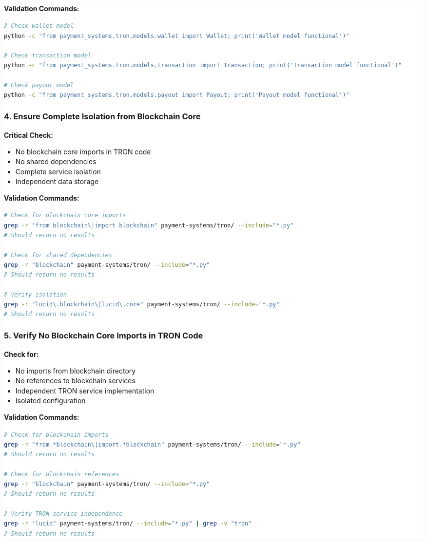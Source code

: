 **Validation Commands:**
```bash
# Check wallet model
python -c "from payment_systems.tron.models.wallet import Wallet; print('Wallet model functional')"

# Check transaction model
python -c "from payment_systems.tron.models.transaction import Transaction; print('Transaction model functional')"

# Check payout model
python -c "from payment_systems.tron.models.payout import Payout; print('Payout model functional')"
```

### 4. Ensure Complete Isolation from Blockchain Core

**Critical Check:**
- No blockchain core imports in TRON code
- No shared dependencies
- Complete service isolation
- Independent data storage

**Validation Commands:**
```bash
# Check for blockchain core imports
grep -r "from blockchain\|import blockchain" payment-systems/tron/ --include="*.py"
# Should return no results

# Check for shared dependencies
grep -r "blockchain" payment-systems/tron/ --include="*.py"
# Should return no results

# Verify isolation
grep -r "lucid\.blockchain\|lucid\.core" payment-systems/tron/ --include="*.py"
# Should return no results
```

### 5. Verify No Blockchain Core Imports in TRON Code

**Check for:**
- No imports from blockchain directory
- No references to blockchain services
- Independent TRON service implementation
- Isolated configuration

**Validation Commands:**
```bash
# Check for blockchain imports
grep -r "from.*blockchain\|import.*blockchain" payment-systems/tron/ --include="*.py"
# Should return no results

# Check for blockchain references
grep -r "blockchain" payment-systems/tron/ --include="*.py"
# Should return no results

# Verify TRON service independence
grep -r "lucid" payment-systems/tron/ --include="*.py" | grep -v "tron"
# Should return no results
```
